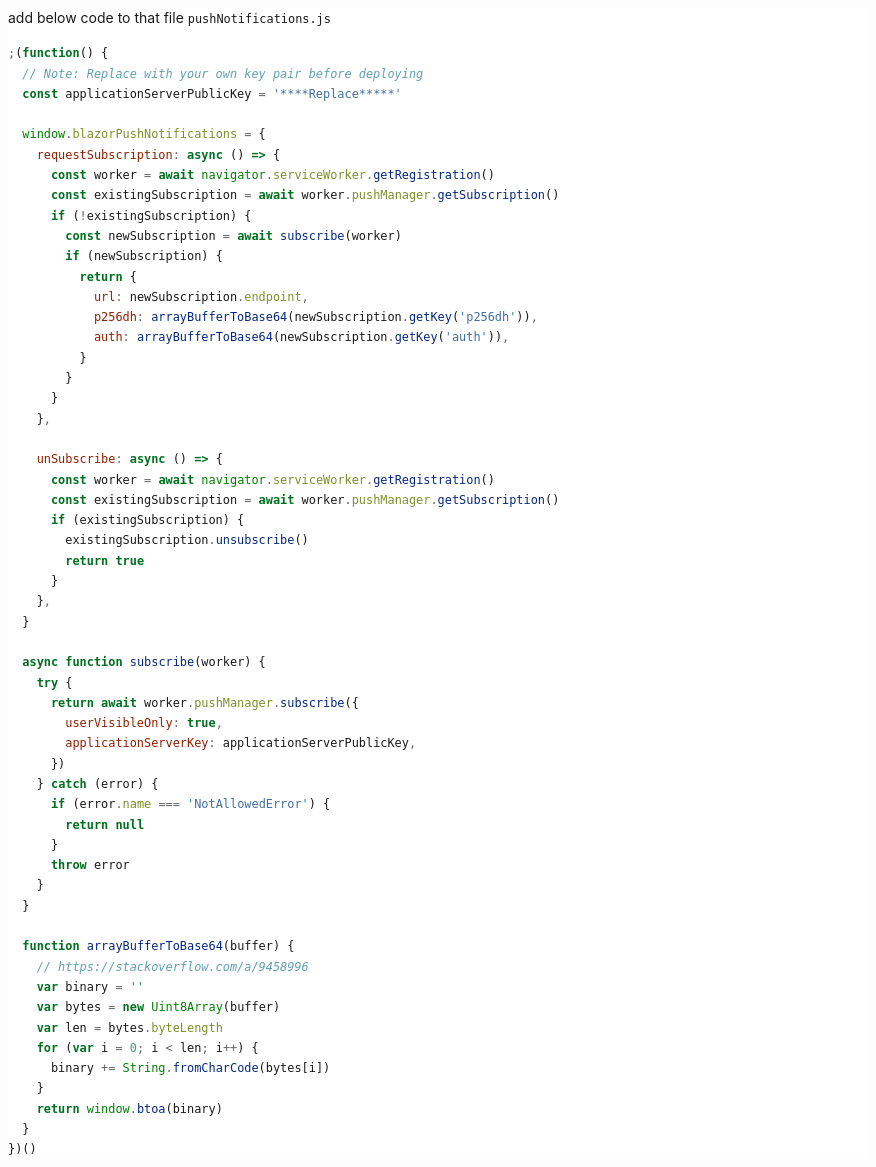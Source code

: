 add below code to that file `pushNotifications.js`

```javascript
;(function() {
  // Note: Replace with your own key pair before deploying
  const applicationServerPublicKey = '****Replace*****'

  window.blazorPushNotifications = {
    requestSubscription: async () => {
      const worker = await navigator.serviceWorker.getRegistration()
      const existingSubscription = await worker.pushManager.getSubscription()
      if (!existingSubscription) {
        const newSubscription = await subscribe(worker)
        if (newSubscription) {
          return {
            url: newSubscription.endpoint,
            p256dh: arrayBufferToBase64(newSubscription.getKey('p256dh')),
            auth: arrayBufferToBase64(newSubscription.getKey('auth')),
          }
        }
      }
    },

    unSubscribe: async () => {
      const worker = await navigator.serviceWorker.getRegistration()
      const existingSubscription = await worker.pushManager.getSubscription()
      if (existingSubscription) {
        existingSubscription.unsubscribe()
        return true
      }
    },
  }

  async function subscribe(worker) {
    try {
      return await worker.pushManager.subscribe({
        userVisibleOnly: true,
        applicationServerKey: applicationServerPublicKey,
      })
    } catch (error) {
      if (error.name === 'NotAllowedError') {
        return null
      }
      throw error
    }
  }

  function arrayBufferToBase64(buffer) {
    // https://stackoverflow.com/a/9458996
    var binary = ''
    var bytes = new Uint8Array(buffer)
    var len = bytes.byteLength
    for (var i = 0; i < len; i++) {
      binary += String.fromCharCode(bytes[i])
    }
    return window.btoa(binary)
  }
})()
```
